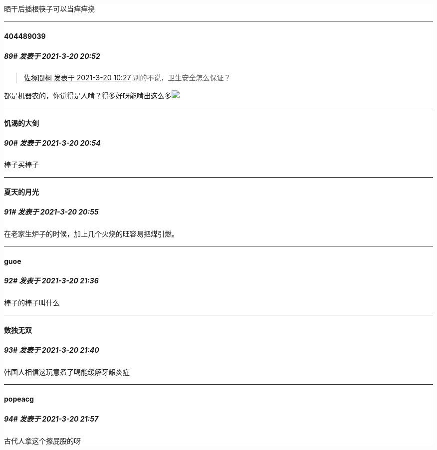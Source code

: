 
晒干后插根筷子可以当痒痒挠


-----

####  404489039  
##### 89#       发表于 2021-3-20 20:52


<blockquote><a href="httphttps://bbs.saraba1st.com/2b/forum.php?mod=redirect&amp;goto=findpost&amp;pid=50682153&amp;ptid=1994095" target="_blank">佐塚間桐 发表于 2021-3-20 10:27</a>
 别的不说，卫生安全怎么保证？</blockquote>
都是机器农的，你觉得是人啃？得多好呀能啃出这么多<img src="https://static.saraba1st.com/image/smiley/face2017/037.png" referrerpolicy="no-referrer">


-----

####  饥渴的大剑  
##### 90#       发表于 2021-3-20 20:54


棒子买棒子


-----

####  夏天的月光  
##### 91#       发表于 2021-3-20 20:55


在老家生炉子的时候，加上几个火烧的旺容易把煤引燃。


-----

####  guoe  
##### 92#       发表于 2021-3-20 21:36


棒子的棒子叫什么 


-----

####  数独无双  
##### 93#       发表于 2021-3-20 21:40


韩国人相信这玩意煮了喝能缓解牙龈炎症


-----

####  popeacg  
##### 94#       发表于 2021-3-20 21:57


古代人拿这个擦屁股的呀
